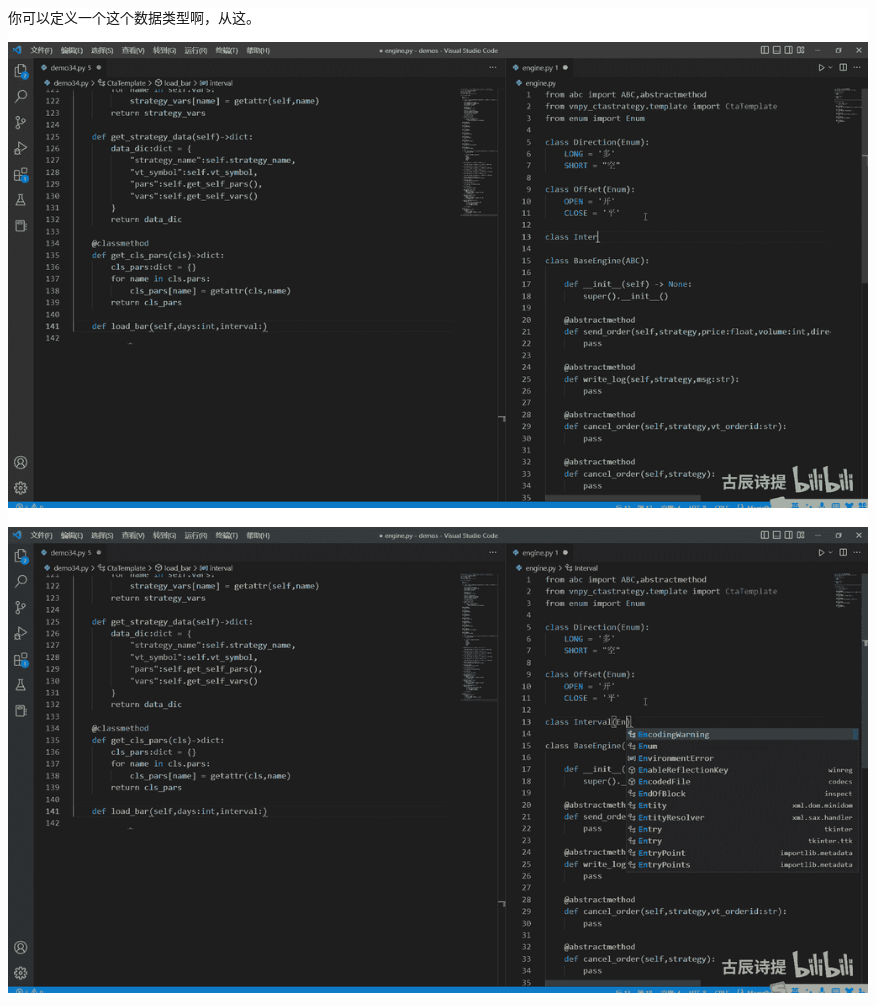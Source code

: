 你可以定义一个这个数据类型啊，从这。

![](img/e6164f36291052047a9b9abc9d4eb130_89.png)

![](img/e6164f36291052047a9b9abc9d4eb130_90.png)
